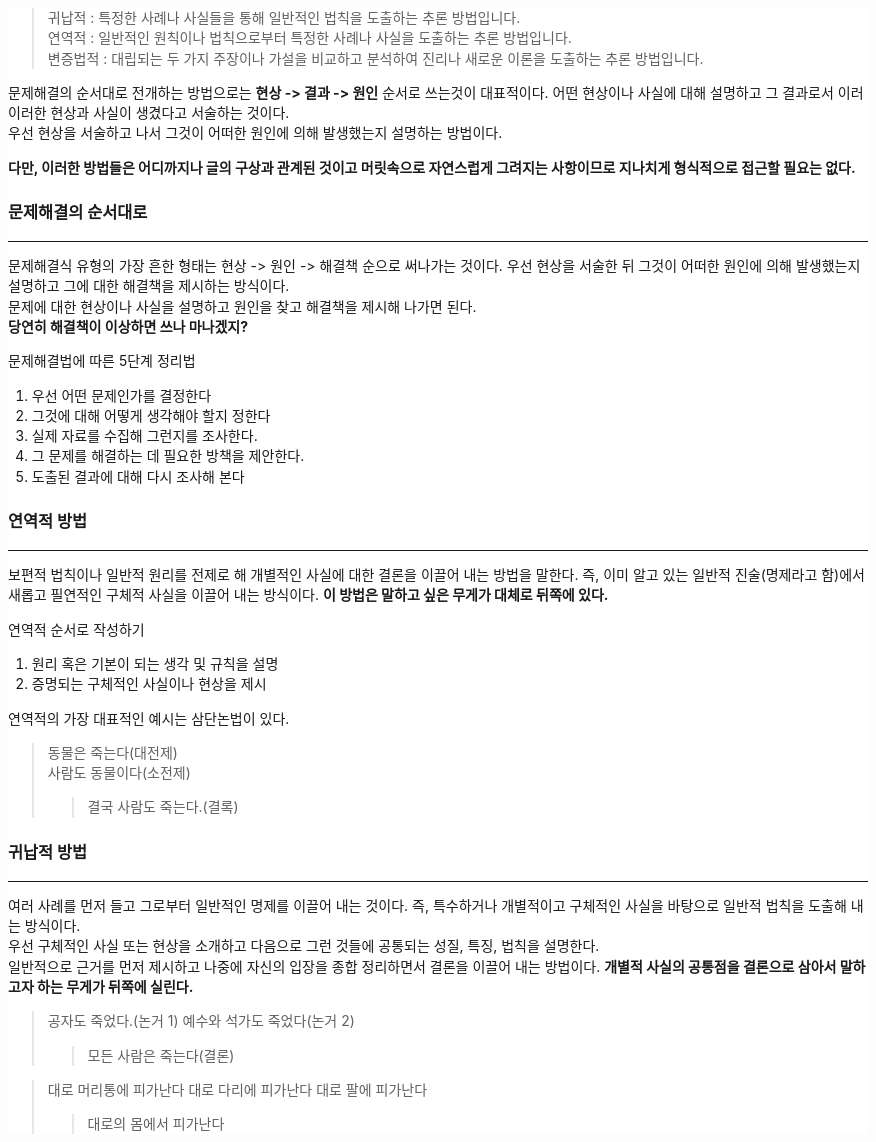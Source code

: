 > 귀납적 : 특정한 사례나 사실들을 통해 일반적인 법칙을 도출하는 추론 방법입니다.   
> 연역적 : 일반적인 원칙이나 법칙으로부터 특정한 사례나 사실을 도출하는 추론 방법입니다.  
> 변증법적 : 대립되는 두 가지 주장이나 가설을 비교하고 분석하여 진리나 새로운 이론을 도출하는 추론 방법입니다.

문제해결의 순서대로 전개하는 방법으로는 **현상 -> 결과 -> 원인** 순서로 쓰는것이 대표적이다. 어떤 현상이나 사실에 대해 설명하고 그 결과로서 이러이러한 현상과 사실이 생겼다고 서술하는 것이다.  
우선 현상을 서술하고 나서 그것이 어떠한 원인에 의해 발생했는지 설명하는 방법이다.  

**다만, 이러한 방법들은 어디까지나 글의 구상과 관계된 것이고 머릿속으로 자연스럽게 그려지는 사항이므로 지나치게 형식적으로 접근할 필요는 없다.**

### 문제해결의 순서대로
----
문제해결식 유형의 가장 흔한 형태는 현상 -> 원인 -> 해결책 순으로 써나가는 것이다. 우선 현상을 서술한 뒤 그것이 어떠한 원인에 의해 발생했는지 설명하고 그에 대한 해결책을 제시하는 방식이다.  
문제에 대한 현상이나 사실을 설명하고 원인을 찾고 해결책을 제시해 나가면 된다.  
**당연히 해결책이 이상하면 쓰나 마나겠지?**  

문제해결법에 따른 5단계 정리법
1. 우선 어떤 문제인가를 결정한다
2. 그것에 대해 어떻게 생각해야 할지 정한다
3. 실제 자료를 수집해 그런지를 조사한다.
4. 그 문제를 해결하는 데 필요한 방책을 제안한다.
5. 도출된 결과에 대해 다시 조사해 본다

### 연역적 방법
----
보편적 법칙이나 일반적 원리를 전제로 해 개별적인 사실에 대한 결론을 이끌어 내는 방법을 말한다. 즉, 이미 알고 있는 일반적 진술(명제라고 함)에서 새롭고 필연적인 구체적 사실을 이끌어 내는 방식이다.  **이 방법은 말하고 싶은 무게가 대체로 뒤쪽에 있다.**

연역적 순서로 작성하기
1. 원리 혹은 기본이 되는 생각 및 규칙을 설명
2. 증명되는 구체적인 사실이나 현상을 제시  

연역적의 가장 대표적인 예시는 삼단논법이 있다.

> 동물은 죽는다(대전제)  
> 사람도 동물이다(소전제)  
> >결국 사람도 죽는다.(결록)

### 귀납적 방법
----
여러 사례를 먼저 들고 그로부터 일반적인 명제를 이끌어 내는 것이다. 즉, 특수하거나 개별적이고 구체적인 사실을 바탕으로 일반적 법칙을 도출해 내는 방식이다.  
우선 구체적인 사실 또는 현상을 소개하고 다음으로 그런 것들에 공통되는 성질, 특징, 법칙을 설명한다.  
일반적으로 근거를 먼저 제시하고 나중에 자신의 입장을 종합 정리하면서 결론을 이끌어 내는 방법이다. **개별적 사실의 공통점을 결론으로 삼아서 말하고자 하는 무게가 뒤쪽에 실린다.**

> 공자도 죽었다.(논거 1)
> 예수와 석가도 죽었다(논거 2)
> > 모든 사람은 죽는다(결론)

> 대로 머리통에 피가난다
> 대로 다리에 피가난다
> 대로 팔에 피가난다
> > 대로의 몸에서 피가난다
